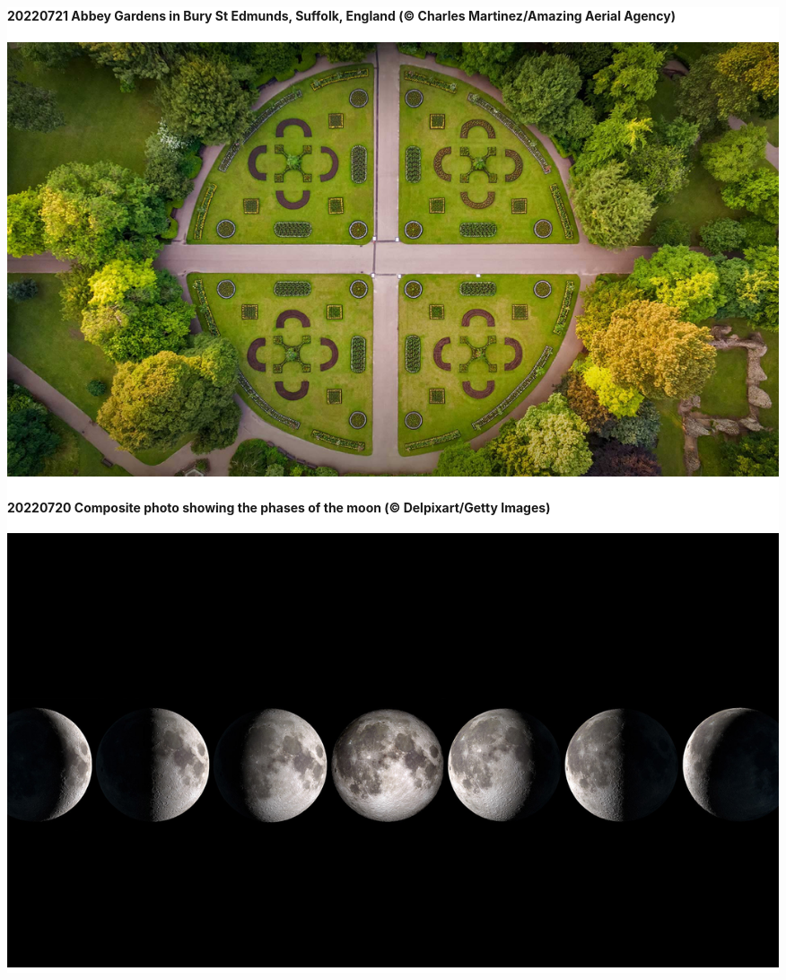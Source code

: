 #### 20220721 Abbey Gardens in Bury St Edmunds, Suffolk, England (© Charles Martinez/Amazing Aerial Agency)

![](20220721_AbbeyGardens_1920x1080.jpg)

#### 20220720 Composite photo showing the phases of the moon (© Delpixart/Getty Images)

![](20220720_MoonPhases_1920x1080.jpg)

